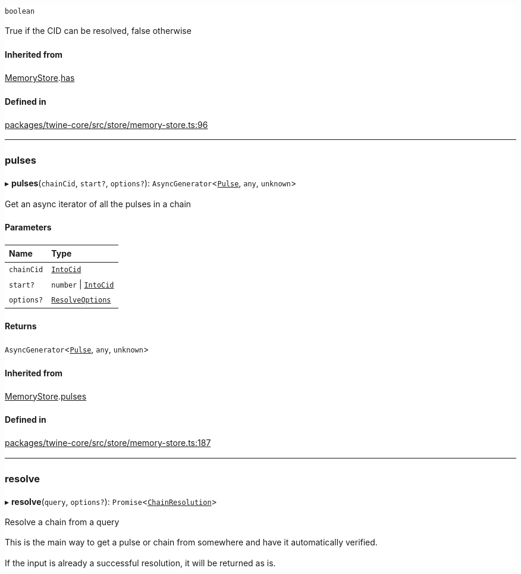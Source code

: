 `boolean`

True if the CID can be resolved, false otherwise

#### Inherited from

[MemoryStore](MemoryStore.md).[has](MemoryStore.md#has)

#### Defined in

[packages/twine-core/src/store/memory-store.ts:96](https://github.com/twine-protocol/twine-js/blob/1ea91a0/packages/twine-core/src/store/memory-store.ts#L96)

___

### pulses

▸ **pulses**(`chainCid`, `start?`, `options?`): `AsyncGenerator`\<[`Pulse`](../modules.md#pulse), `any`, `unknown`\>

Get an async iterator of all the pulses in a chain

#### Parameters

| Name | Type |
| :------ | :------ |
| `chainCid` | [`IntoCid`](../modules.md#intocid) |
| `start?` | `number` \| [`IntoCid`](../modules.md#intocid) |
| `options?` | [`ResolveOptions`](../modules.md#resolveoptions) |

#### Returns

`AsyncGenerator`\<[`Pulse`](../modules.md#pulse), `any`, `unknown`\>

#### Inherited from

[MemoryStore](MemoryStore.md).[pulses](MemoryStore.md#pulses)

#### Defined in

[packages/twine-core/src/store/memory-store.ts:187](https://github.com/twine-protocol/twine-js/blob/1ea91a0/packages/twine-core/src/store/memory-store.ts#L187)

___

### resolve

▸ **resolve**(`query`, `options?`): `Promise`\<[`ChainResolution`](../modules.md#chainresolution)\>

Resolve a chain from a query

This is the main way to get a pulse or chain from somewhere
and have it automatically verified.

If the input is already a successful resolution, it will
be returned as is.
